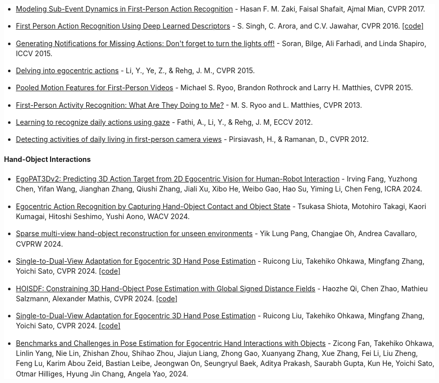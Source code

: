- [Modeling Sub-Event Dynamics in First-Person Action Recognition](https://openaccess.thecvf.com/content_cvpr_2017/html/Zaki_Modeling_Sub-Event_Dynamics_CVPR_2017_paper.html) - Hasan F. M. Zaki, Faisal Shafait, Ajmal Mian, CVPR 2017.

- [First Person Action Recognition Using Deep Learned Descriptors](https://www.cv-foundation.org/openaccess/content_cvpr_2016/app/S12-15.pdf) - S. Singh, C. Arora, and C.V. Jawahar, CVPR 2016. [[code]](https://github.com/suriyasingh/EgoConvNet)

- [Generating Notifications for Missing Actions: Don't forget to turn the lights off!](https://homes.cs.washington.edu/~ali/alarm-iccv.pdf) - Soran, Bilge, Ali Farhadi, and Linda Shapiro, ICCV 2015.

- [Delving into egocentric actions](https://openaccess.thecvf.com/content_cvpr_2015/papers/Li_Delving_Into_Egocentric_2015_CVPR_paper.pdf) - Li, Y., Ye, Z., & Rehg, J. M., CVPR 2015.

- [Pooled Motion Features for First-Person Videos](https://www.cv-foundation.org/openaccess/content_cvpr_2015/papers/Ryoo_Pooled_Motion_Features_2015_CVPR_paper.pdf) - Michael S. Ryoo, Brandon Rothrock and Larry H. Matthies, CVPR 2015.

- [First-Person Activity Recognition: What Are They Doing to Me?](http://cvrc.ece.utexas.edu/mryoo/papers/cvpr2013_ryoo.pdf) - M. S. Ryoo and L. Matthies, CVPR 2013.

- [Learning to recognize daily actions using gaze](http://ai.stanford.edu/~alireza/publication/ECCV12.pdf) - Fathi, A., Li, Y., & Rehg, J. M, ECCV 2012.

- [Detecting activities of daily living in first-person camera views](https://www.cs.cmu.edu/~deva/papers/ADL_2012.pdf) - Pirsiavash, H., & Ramanan, D., CVPR 2012.

#### Hand-Object Interactions
- [EgoPAT3Dv2: Predicting 3D Action Target from 2D Egocentric Vision for Human-Robot Interaction](https://arxiv.org/abs/2403.05046) - Irving Fang, Yuzhong Chen, Yifan Wang, Jianghan Zhang, Qiushi Zhang, Jiali Xu, Xibo He, Weibo Gao, Hao Su, Yiming Li, Chen Feng, ICRA 2024.

- [Egocentric Action Recognition by Capturing Hand-Object Contact and Object State](https://openaccess.thecvf.com/content/WACV2024/papers/Shiota_Egocentric_Action_Recognition_by_Capturing_Hand-Object_Contact_and_Object_State_WACV_2024_paper.pdf) - Tsukasa Shiota, Motohiro Takagi, Kaori Kumagai, Hitoshi Seshimo, Yushi Aono, WACV 2024.

- [Sparse multi-view hand-object reconstruction for unseen environments](https://arxiv.org/abs/2405.01353) - Yik Lung Pang, Changjae Oh, Andrea Cavallaro, CVPRW 2024.

- [Single-to-Dual-View Adaptation for Egocentric 3D Hand Pose Estimation](https://arxiv.org/abs/2403.04381) - Ruicong Liu, Takehiko Ohkawa, Mingfang Zhang, Yoichi Sato, CVPR 2024. [[code]](https://github.com/ut-vision/S2DHand)

- [HOISDF: Constraining 3D Hand-Object Pose Estimation with Global Signed Distance Fields](https://arxiv.org/abs/2402.17062v1) - Haozhe Qi, Chen Zhao, Mathieu Salzmann, Alexander Mathis, CVPR 2024. [[code]](https://github.com/amathislab/HOISDF)

- [Single-to-Dual-View Adaptation for Egocentric 3D Hand Pose Estimation](https://openaccess.thecvf.com//content/CVPR2024/html/Liu_Single-to-Dual-View_Adaptation_for_Egocentric_3D_Hand_Pose_Estimation_CVPR_2024_paper) - Ruicong Liu, Takehiko Ohkawa, Mingfang Zhang, Yoichi Sato, CVPR 2024. [[code]](https://github.com/ut-vision/S2DHand)

- [Benchmarks and Challenges in Pose Estimation for Egocentric Hand Interactions with Objects](https://arxiv.org/abs/2403.16428) - Zicong Fan, Takehiko Ohkawa, Linlin Yang, Nie Lin, Zhishan Zhou, Shihao Zhou, Jiajun Liang, Zhong Gao, Xuanyang Zhang, Xue Zhang, Fei Li, Liu Zheng, Feng Lu, Karim Abou Zeid, Bastian Leibe, Jeongwan On, Seungryul Baek, Aditya Prakash, Saurabh Gupta, Kun He, Yoichi Sato, Otmar Hilliges, Hyung Jin Chang, Angela Yao,  2024.
